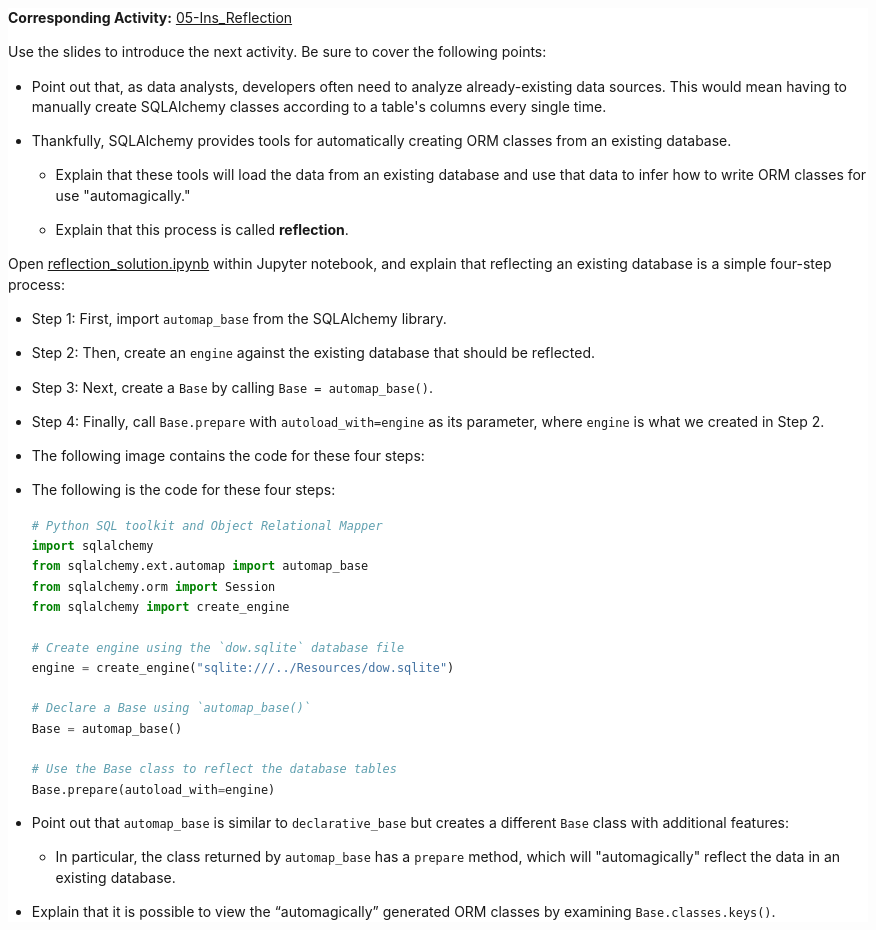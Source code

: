 **Corresponding Activity:** [05-Ins_Reflection](Activities/05-Ins_Reflection/)

Use the slides to introduce the next activity. Be sure to cover the following points:

* Point out that, as data analysts, developers often need to analyze already-existing data sources. This would mean having to manually create SQLAlchemy classes according to a table's columns every single time.

* Thankfully, SQLAlchemy provides tools for automatically creating ORM classes from an existing database.

  * Explain that these tools will load the data from an existing database and use that data to infer how to write ORM classes for use "automagically."

  * Explain that this process is called **reflection**.

Open [reflection_solution.ipynb](Activities/05-Ins_Reflection/Solved/reflection_solution.ipynb) within Jupyter notebook, and explain that reflecting an existing database is a simple four-step process:

* Step 1: First, import `automap_base` from the SQLAlchemy library.

* Step 2: Then, create an `engine` against the existing database that should be reflected.

* Step 3: Next, create a `Base` by calling `Base = automap_base()`.

* Step 4: Finally, call `Base.prepare` with `autoload_with=engine` as its parameter, where `engine` is what we created in Step 2.

* The following image contains the code for these four steps:

* The following is the code for these four steps:

  ```python
  # Python SQL toolkit and Object Relational Mapper
  import sqlalchemy
  from sqlalchemy.ext.automap import automap_base
  from sqlalchemy.orm import Session
  from sqlalchemy import create_engine

  # Create engine using the `dow.sqlite` database file
  engine = create_engine("sqlite:///../Resources/dow.sqlite")

  # Declare a Base using `automap_base()`
  Base = automap_base()

  # Use the Base class to reflect the database tables
  Base.prepare(autoload_with=engine)
  ```

* Point out that `automap_base` is similar to `declarative_base` but creates a different `Base` class with additional features:

  * In particular, the class returned by `automap_base` has a `prepare` method, which will "automagically" reflect the data in an existing database.

* Explain that it is possible to view the “automagically” generated ORM classes by examining `Base.classes.keys()`.

